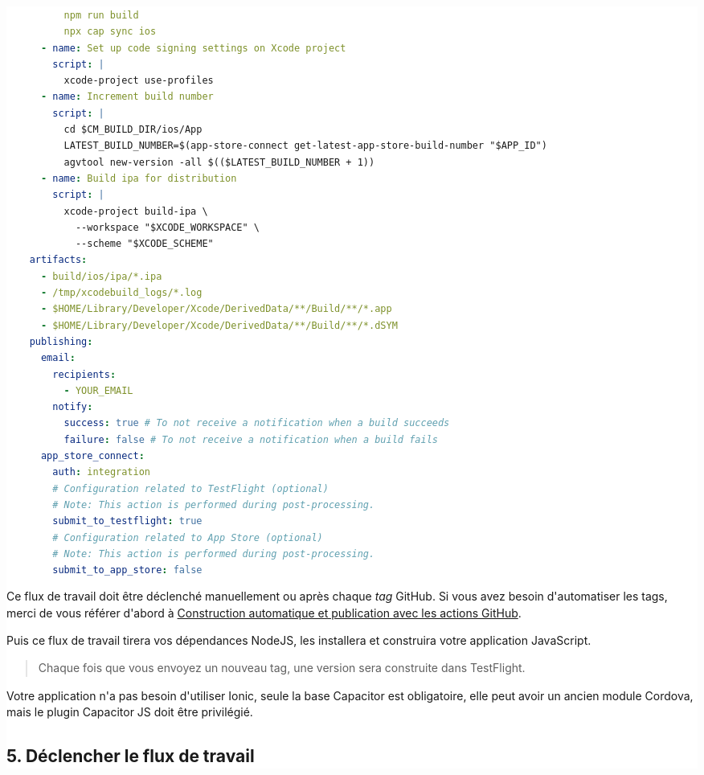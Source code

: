 ```yaml
          npm run build
          npx cap sync ios
      - name: Set up code signing settings on Xcode project
        script: |
          xcode-project use-profiles
      - name: Increment build number
        script: |
          cd $CM_BUILD_DIR/ios/App
          LATEST_BUILD_NUMBER=$(app-store-connect get-latest-app-store-build-number "$APP_ID")
          agvtool new-version -all $(($LATEST_BUILD_NUMBER + 1))
      - name: Build ipa for distribution
        script: |
          xcode-project build-ipa \
            --workspace "$XCODE_WORKSPACE" \
            --scheme "$XCODE_SCHEME"
    artifacts:
      - build/ios/ipa/*.ipa
      - /tmp/xcodebuild_logs/*.log
      - $HOME/Library/Developer/Xcode/DerivedData/**/Build/**/*.app
      - $HOME/Library/Developer/Xcode/DerivedData/**/Build/**/*.dSYM
    publishing:
      email:
        recipients:
          - YOUR_EMAIL
        notify:
          success: true # To not receive a notification when a build succeeds
          failure: false # To not receive a notification when a build fails
      app_store_connect:
        auth: integration
        # Configuration related to TestFlight (optional)
        # Note: This action is performed during post-processing.
        submit_to_testflight: true
        # Configuration related to App Store (optional)
        # Note: This action is performed during post-processing.
        submit_to_app_store: false

```

Ce flux de travail doit être déclenché manuellement ou après chaque _tag_ GitHub. Si vous avez besoin d'automatiser les tags, merci de vous référer d'abord à [Construction automatique et publication avec les actions GitHub](/blog/automatic-build-and-release-with-github-actions/).

Puis ce flux de travail tirera vos dépendances NodeJS, les installera et construira votre application JavaScript.

> Chaque fois que vous envoyez un nouveau tag, une version sera construite dans TestFlight.

Votre application n'a pas besoin d'utiliser Ionic, seule la base Capacitor est obligatoire, elle peut avoir un ancien module Cordova, mais le plugin Capacitor JS doit être privilégié.

## 5. Déclencher le flux de travail
